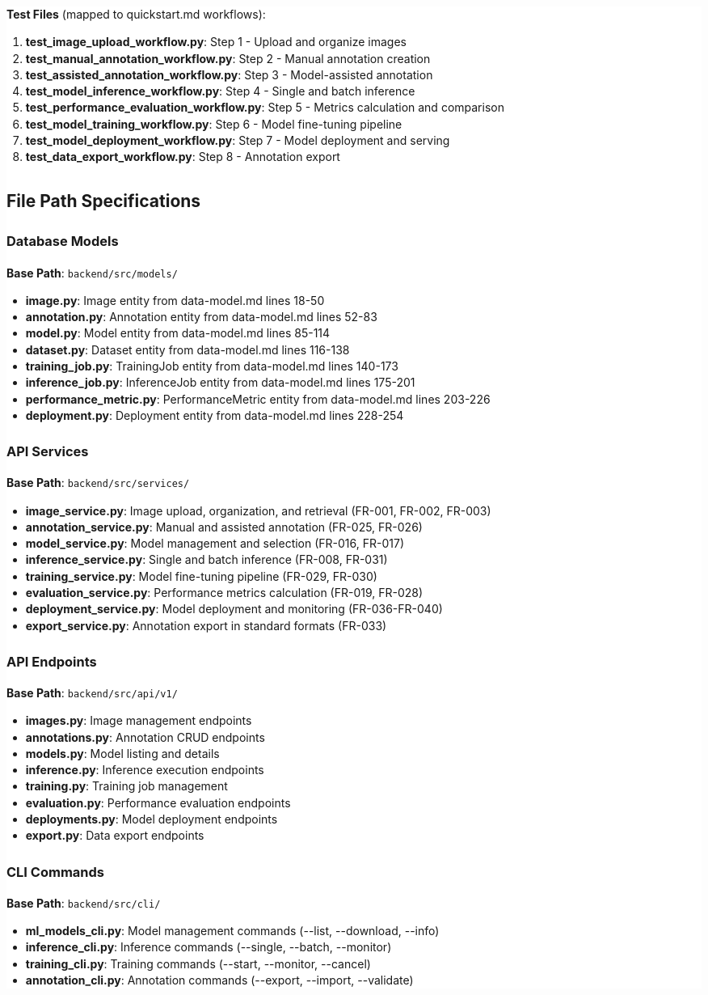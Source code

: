 **Test Files** (mapped to quickstart.md workflows):
1. **test_image_upload_workflow.py**: Step 1 - Upload and organize images
2. **test_manual_annotation_workflow.py**: Step 2 - Manual annotation creation
3. **test_assisted_annotation_workflow.py**: Step 3 - Model-assisted annotation
4. **test_model_inference_workflow.py**: Step 4 - Single and batch inference
5. **test_performance_evaluation_workflow.py**: Step 5 - Metrics calculation and comparison
6. **test_model_training_workflow.py**: Step 6 - Model fine-tuning pipeline
7. **test_model_deployment_workflow.py**: Step 7 - Model deployment and serving
8. **test_data_export_workflow.py**: Step 8 - Annotation export

## File Path Specifications

### Database Models
**Base Path**: `backend/src/models/`
- **image.py**: Image entity from data-model.md lines 18-50
- **annotation.py**: Annotation entity from data-model.md lines 52-83
- **model.py**: Model entity from data-model.md lines 85-114
- **dataset.py**: Dataset entity from data-model.md lines 116-138
- **training_job.py**: TrainingJob entity from data-model.md lines 140-173
- **inference_job.py**: InferenceJob entity from data-model.md lines 175-201
- **performance_metric.py**: PerformanceMetric entity from data-model.md lines 203-226
- **deployment.py**: Deployment entity from data-model.md lines 228-254

### API Services
**Base Path**: `backend/src/services/`
- **image_service.py**: Image upload, organization, and retrieval (FR-001, FR-002, FR-003)
- **annotation_service.py**: Manual and assisted annotation (FR-025, FR-026)
- **model_service.py**: Model management and selection (FR-016, FR-017)
- **inference_service.py**: Single and batch inference (FR-008, FR-031)
- **training_service.py**: Model fine-tuning pipeline (FR-029, FR-030)
- **evaluation_service.py**: Performance metrics calculation (FR-019, FR-028)
- **deployment_service.py**: Model deployment and monitoring (FR-036-FR-040)
- **export_service.py**: Annotation export in standard formats (FR-033)

### API Endpoints
**Base Path**: `backend/src/api/v1/`
- **images.py**: Image management endpoints
- **annotations.py**: Annotation CRUD endpoints
- **models.py**: Model listing and details
- **inference.py**: Inference execution endpoints
- **training.py**: Training job management
- **evaluation.py**: Performance evaluation endpoints
- **deployments.py**: Model deployment endpoints
- **export.py**: Data export endpoints

### CLI Commands
**Base Path**: `backend/src/cli/`
- **ml_models_cli.py**: Model management commands (--list, --download, --info)
- **inference_cli.py**: Inference commands (--single, --batch, --monitor)
- **training_cli.py**: Training commands (--start, --monitor, --cancel)
- **annotation_cli.py**: Annotation commands (--export, --import, --validate)
